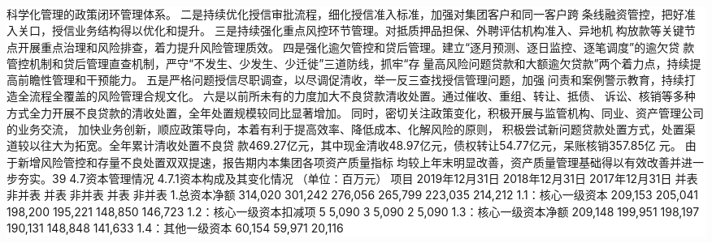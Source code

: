 科学化管理的政策闭环管理体系。
二是持续优化授信审批流程，细化授信准入标准，加强对集团客户和同一客户跨
条线融资管控，把好准入关口，授信业务结构得以优化和提升。
三是持续强化重点风控环节管理。对抵质押品担保、外聘评估机构准入、异地机
构放款等关键节点开展重点治理和风险排查，着力提升风险管理质效。
四是强化逾欠管控和贷后管理。建立“逐月预测、逐日监控、逐笔调度”的逾欠贷
款管控机制和贷后管理直查机制，严守“不发生、少发生、少迁徙”三道防线，抓牢“存
量高风险问题贷款和大额逾欠贷款”两个着力点，持续提高前瞻性管理和干预能力。
五是严格问题授信尽职调查，以尽调促清收，举一反三查找授信管理问题，加强
问责和案例警示教育，持续打造全流程全覆盖的风险管理合规文化。
六是以前所未有的力度加大不良贷款清收处置。通过催收、重组、转让、抵债、
诉讼、核销等多种方式全力开展不良贷款的清收处置，全年处置规模较同比显著增加。
同时，密切关注政策变化，积极开展与监管机构、同业、资产管理公司的业务交流，
加快业务创新，顺应政策导向，本着有利于提高效率、降低成本、化解风险的原则，
积极尝试新问题贷款处置方式，处置渠道较以往大为拓宽。全年累计清收处置不良贷
款469.27亿元，其中现金清收48.97亿元，债权转让54.77亿元，呆账核销357.85亿
元。
由于新增风险管控和存量不良处置双双提速，报告期内本集团各项资产质量指标
均较上年末明显改善，资产质量管理基础得以有效改善并进一步夯实。39
4.7资本管理情况
4.7.1资本构成及其变化情况
（单位：百万元）
项目
2019年12月31日
2018年12月31日
2017年12月31日
并表
非并表
并表
非并表
并表
非并表
1.总资本净额
314,020
301,242
276,056
265,799
223,035
214,212
1.1：核心一级资本
209,153
205,041
198,200
195,221
148,850
146,723
1.2：核心一级资本扣减项
5
5,090
3
5,090
2
5,090
1.3：核心一级资本净额
209,148
199,951
198,197
190,131
148,848
141,633
1.4：其他一级资本
60,154
59,971
20,116